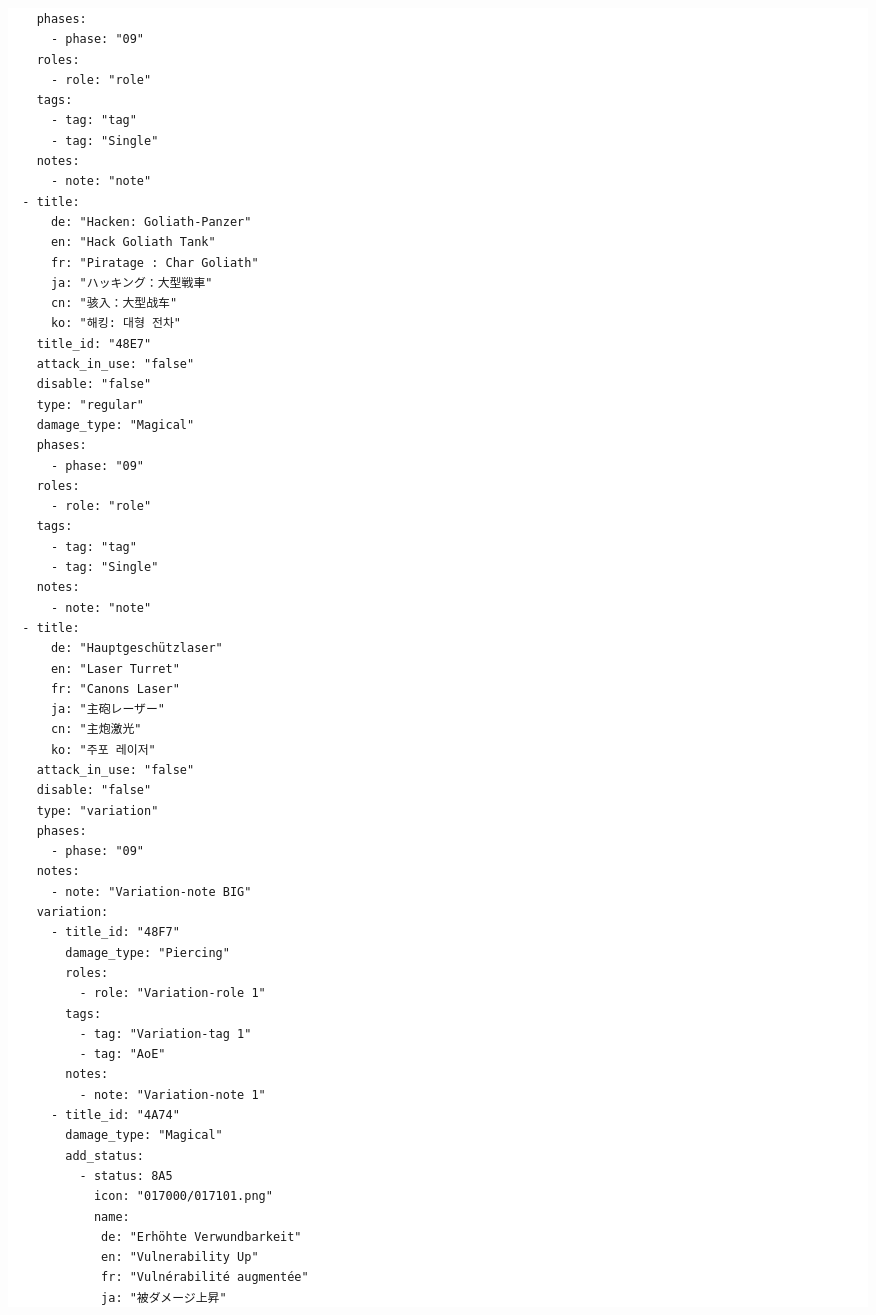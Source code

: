         phases:
          - phase: "09"
        roles:
          - role: "role"
        tags:
          - tag: "tag"
          - tag: "Single"
        notes:
          - note: "note"
      - title:
          de: "Hacken: Goliath-Panzer"
          en: "Hack Goliath Tank"
          fr: "Piratage : Char Goliath"
          ja: "ハッキング：大型戦車"
          cn: "骇入：大型战车"
          ko: "해킹: 대형 전차"
        title_id: "48E7"
        attack_in_use: "false"
        disable: "false"
        type: "regular"
        damage_type: "Magical"
        phases:
          - phase: "09"
        roles:
          - role: "role"
        tags:
          - tag: "tag"
          - tag: "Single"
        notes:
          - note: "note"
      - title:
          de: "Hauptgeschützlaser"
          en: "Laser Turret"
          fr: "Canons Laser"
          ja: "主砲レーザー"
          cn: "主炮激光"
          ko: "주포 레이저"
        attack_in_use: "false"
        disable: "false"
        type: "variation"
        phases:
          - phase: "09"
        notes:
          - note: "Variation-note BIG"
        variation:
          - title_id: "48F7"
            damage_type: "Piercing"
            roles:
              - role: "Variation-role 1"
            tags:
              - tag: "Variation-tag 1"
              - tag: "AoE"
            notes:
              - note: "Variation-note 1"
          - title_id: "4A74"
            damage_type: "Magical"
            add_status:
              - status: 8A5
                icon: "017000/017101.png"
                name:
                 de: "Erhöhte Verwundbarkeit"
                 en: "Vulnerability Up"
                 fr: "Vulnérabilité augmentée"
                 ja: "被ダメージ上昇"